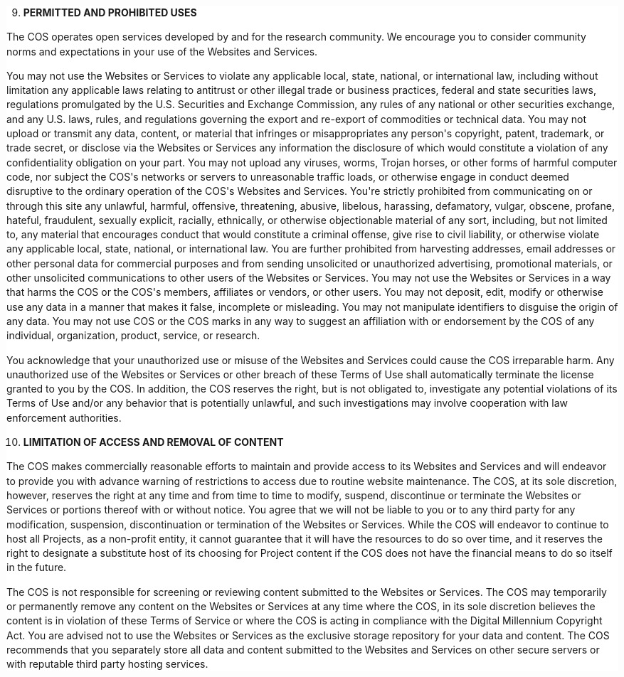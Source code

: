 9. **PERMITTED AND PROHIBITED USES**

  The COS operates open services developed by and for the research community. We encourage you to consider community norms and expectations in your use of the Websites and Services. 

  You may not use the Websites or Services to violate any applicable local, state, national, or international law, including without limitation any applicable laws relating to antitrust or other illegal trade or business practices, federal and state securities laws, regulations promulgated by the U.S. Securities and Exchange Commission, any rules of any national or other securities exchange, and any U.S. laws, rules, and regulations governing the export and re-export of commodities or technical data. You may not upload or transmit any data, content, or material that infringes or misappropriates any person's copyright, patent, trademark, or trade secret, or disclose via the Websites or Services any information the disclosure of which would constitute a violation of any confidentiality obligation on your part. You may not upload any viruses, worms, Trojan horses, or other forms of harmful computer code, nor subject the COS's networks or servers to unreasonable traffic loads, or otherwise engage in conduct deemed disruptive to the ordinary operation of the COS's Websites and Services.  You're strictly prohibited from communicating on or through this site any unlawful, harmful, offensive, threatening, abusive, libelous, harassing, defamatory, vulgar, obscene, profane, hateful, fraudulent, sexually explicit, racially, ethnically, or otherwise objectionable material of any sort, including, but not limited to, any material that encourages conduct that would constitute a criminal offense, give rise to civil liability, or otherwise violate any applicable local, state, national, or international law.  You are further prohibited from harvesting addresses, email addresses or other personal data for commercial purposes and from sending unsolicited or unauthorized advertising, promotional materials, or other unsolicited communications to other users of the Websites or Services.  You may not use the Websites or Services in a way that harms the COS or the COS's members, affiliates or vendors, or other users.  You may not deposit, edit, modify or otherwise use any data in a manner that makes it false, incomplete or misleading. You may not manipulate identifiers to disguise the origin of any data. You may not use COS or the COS marks in any way to suggest an affiliation with or endorsement by the COS of any individual, organization, product, service, or research.

  You acknowledge that your unauthorized use or misuse of the Websites and Services could cause the COS irreparable harm.  Any unauthorized use of the Websites or Services or other breach of these Terms of Use shall automatically terminate the license granted to you by the COS.  In addition, the COS reserves the right, but is not obligated to, investigate any potential violations of its Terms of Use and/or any behavior that is potentially unlawful, and such investigations may involve cooperation with law enforcement authorities.    

10.  **LIMITATION OF ACCESS AND REMOVAL OF CONTENT**

  The COS makes commercially reasonable efforts to maintain and provide access to its Websites and Services and will endeavor to provide you with advance warning of restrictions to access due to routine website maintenance.  The COS, at its sole discretion, however, reserves the right at any time and from time to time to modify, suspend, discontinue or terminate the Websites or Services or portions thereof with or without notice.  You agree that we will not be liable to you or to any third party for any modification, suspension, discontinuation or termination of the Websites or Services.    While the COS will endeavor to continue to host all Projects, as a non-profit entity, it cannot guarantee that it will have the resources to do so over time, and it reserves the right to designate a substitute host of its choosing for Project content if the COS does not have the financial means to do so itself in the future.  

  The COS is not responsible for screening or reviewing content submitted to the Websites or Services.  The COS may temporarily or permanently remove any content on the Websites or Services at any time where the COS, in its sole discretion believes the content is in violation of these Terms of Service or where the COS is acting in compliance with the Digital Millennium Copyright Act.  You are advised not to use the Websites or Services as the exclusive storage repository for your data and content.  The COS recommends that you separately store all data and content submitted to the Websites and Services on other secure servers or with reputable third party hosting services. 

